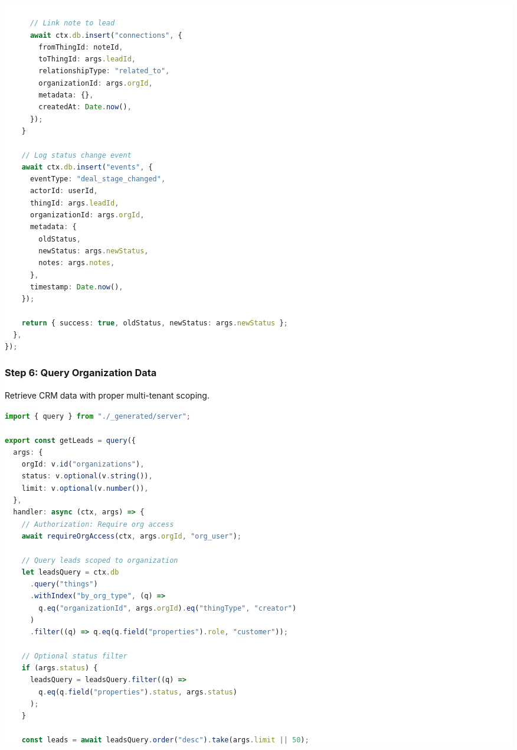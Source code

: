 ```typescript

      // Link note to lead
      await ctx.db.insert("connections", {
        fromThingId: noteId,
        toThingId: args.leadId,
        relationshipType: "related_to",
        organizationId: args.orgId,
        metadata: {},
        createdAt: Date.now(),
      });
    }

    // Log status change event
    await ctx.db.insert("events", {
      eventType: "deal_stage_changed",
      actorId: userId,
      thingId: args.leadId,
      organizationId: args.orgId,
      metadata: {
        oldStatus,
        newStatus: args.newStatus,
        notes: args.notes,
      },
      timestamp: Date.now(),
    });

    return { success: true, oldStatus, newStatus: args.newStatus };
  },
});
```

### Step 6: Query Organization Data

Retrieve CRM data with proper multi-tenant scoping.

```typescript
import { query } from "./_generated/server";

export const getLeads = query({
  args: {
    orgId: v.id("organizations"),
    status: v.optional(v.string()),
    limit: v.optional(v.number()),
  },
  handler: async (ctx, args) => {
    // Authorization: Require org access
    await requireOrgAccess(ctx, args.orgId, "org_user");

    // Query leads scoped to organization
    let leadsQuery = ctx.db
      .query("things")
      .withIndex("by_org_type", (q) =>
        q.eq("organizationId", args.orgId).eq("thingType", "creator")
      )
      .filter((q) => q.eq(q.field("properties").role, "customer"));

    // Optional status filter
    if (args.status) {
      leadsQuery = leadsQuery.filter((q) =>
        q.eq(q.field("properties").status, args.status)
      );
    }

    const leads = await leadsQuery.order("desc").take(args.limit || 50);
```
